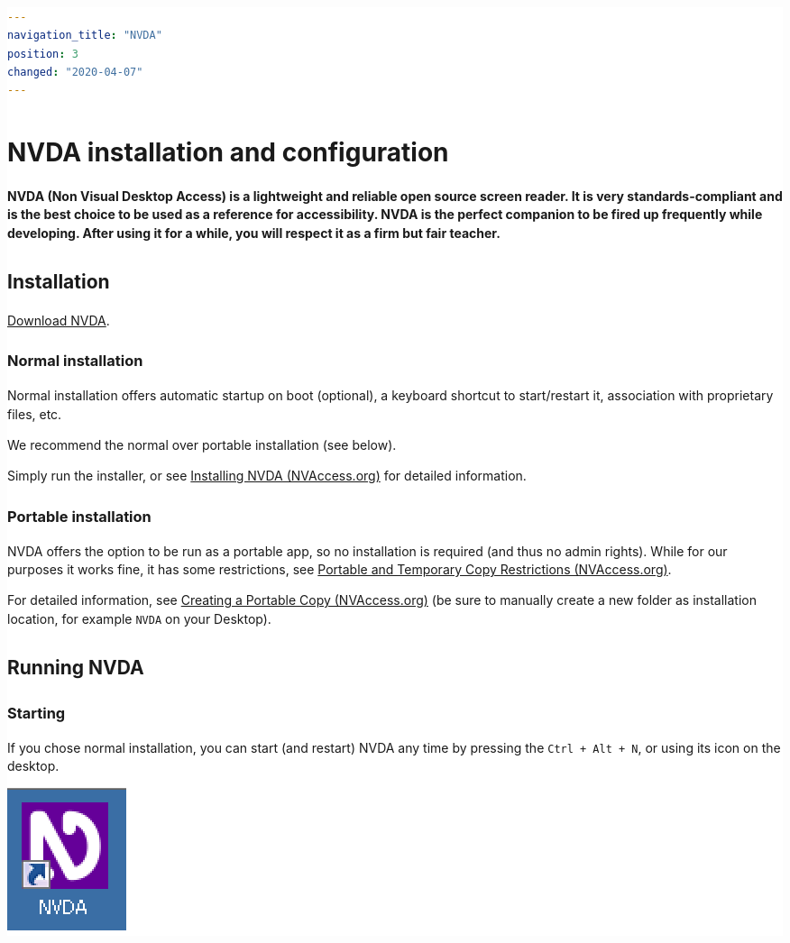 ```yaml
---
navigation_title: "NVDA"
position: 3
changed: "2020-04-07"
---
```


# NVDA installation and configuration

**NVDA (Non Visual Desktop Access) is a lightweight and reliable open source screen reader. It is very standards-compliant and is the best choice to be used as a reference for accessibility. NVDA is the perfect companion to be fired up frequently while developing. After using it for a while, you will respect it as a firm but fair teacher.**

## Installation

[Download NVDA](http://www.nvaccess.org/download/).

### Normal installation

Normal installation offers automatic startup on boot (optional), a keyboard shortcut to start/restart it, association with proprietary files, etc.

We recommend the normal over portable installation (see below).

Simply run the installer, or see [Installing NVDA (NVAccess.org)](http://www.nvaccess.org/files/nvda/documentation/userGuide.html?#toc11) for detailed information.

### Portable installation

NVDA offers the option to be run as a portable app, so no installation is required (and thus no admin rights). While for our purposes it works fine, it has some restrictions, see [Portable and Temporary Copy Restrictions (NVAccess.org)](http://www.nvaccess.org/files/nvda/documentation/userGuide.html?#toc10).

For detailed information, see [Creating a Portable Copy (NVAccess.org)](http://www.nvaccess.org/files/nvda/documentation/userGuide.html?#toc15) (be sure to manually create a new folder as installation location, for example `NVDA` on your Desktop).

## Running NVDA

### Starting

If you chose normal installation, you can start (and restart) NVDA any time by pressing the `Ctrl + Alt + N`, or using its icon on the desktop.

![NVDA icon](_media/nvda-icon.png)
